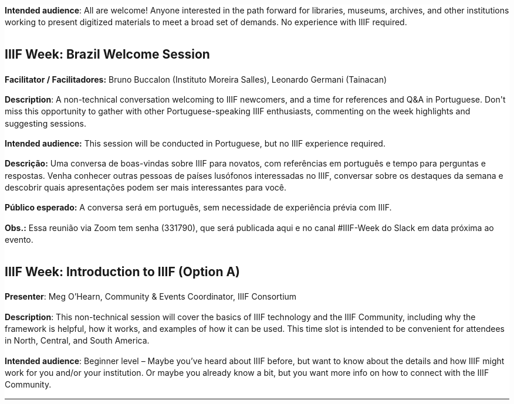 **Intended audience**: All are welcome! Anyone interested in the path
forward for libraries, museums, archives, and other institutions working
to present digitized materials to meet a broad set of demands. No
experience with IIIF required.


## IIIF Week: Brazil Welcome Session
**Facilitator / Facilitadores:** Bruno Buccalon (Instituto Moreira Salles), Leonardo Germani (Tainacan)

<iframe width="560" height="315" src="https://www.youtube.com/embed/npIAkH7q4cE" frameborder="0" allow="accelerometer; autoplay; clipboard-write; encrypted-media; gyroscope; picture-in-picture" allowfullscreen></iframe>

**Description**: A non-technical conversation welcoming to IIIF newcomers,
and a time for references and Q&A in Portuguese. Don't miss this
opportunity to gather with other Portuguese-speaking IIIF enthusiasts,
commenting on the week highlights and suggesting sessions.

**Intended audience:** This session will be conducted in Portuguese, but
no IIIF experience required.

**Descrição:** Uma conversa de boas-vindas sobre IIIF para novatos, com
referências em português e tempo para perguntas e respostas. Venha
conhecer outras pessoas de países lusófonos interessadas no IIIF,
conversar sobre os destaques da semana e descobrir quais apresentações
podem ser mais interessantes para você.

**Público esperado:** A conversa será em português, sem necessidade de
experiência prévia com IIIF.

**Obs.:** Essa reunião via Zoom tem senha (331790), que será publicada
aqui e no canal #IIIF-Week do Slack em data próxima ao evento.

## IIIF Week: Introduction to IIIF (Option A)

**Presenter**: Meg O’Hearn, Community & Events Coordinator, IIIF Consortium

<iframe width="560" height="315" src="https://www.youtube.com/embed/wVjrqsqzwNI" frameborder="0" allow="accelerometer; autoplay; clipboard-write; encrypted-media; gyroscope; picture-in-picture" allowfullscreen></iframe>

**Description**: This non-technical session will cover the basics of IIIF
technology and the IIIF Community, including why the framework is
helpful, how it works, and examples of how it can be used. This time
slot is intended to be convenient for attendees in North, Central, and
South America.

**Intended audience**: Beginner level – Maybe you’ve heard about IIIF
before, but want to know about the details and how IIIF might work for
you and/or your institution. Or maybe you already know a bit, but you
want more info on how to connect with the IIIF Community.

------------------------------------------------------------------------
